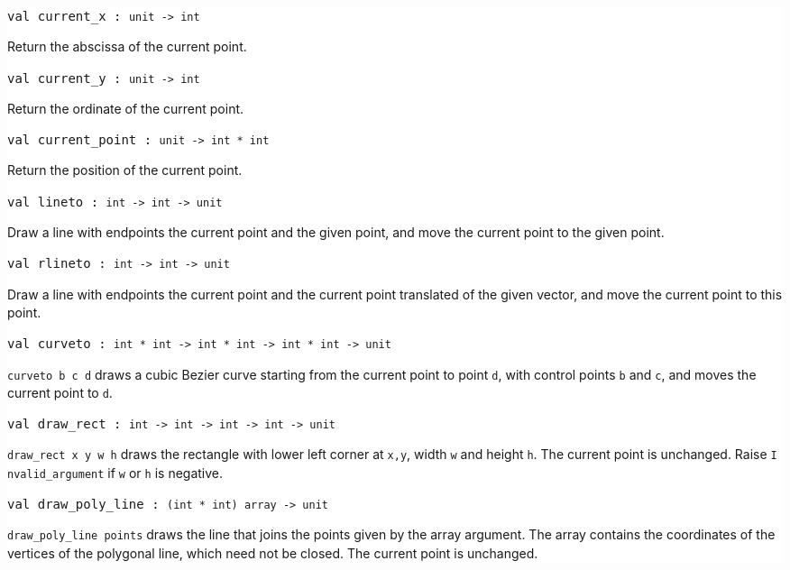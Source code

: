 <pre><span id="VALcurrent_x"><span class="keyword">val</span> current_x</span> : <code class="type">unit -&gt; int</code></pre><div class="info ">
Return the abscissa of the current point.<br>
</div>

<pre><span id="VALcurrent_y"><span class="keyword">val</span> current_y</span> : <code class="type">unit -&gt; int</code></pre><div class="info ">
Return the ordinate of the current point.<br>
</div>

<pre><span id="VALcurrent_point"><span class="keyword">val</span> current_point</span> : <code class="type">unit -&gt; int * int</code></pre><div class="info ">
Return the position of the current point.<br>
</div>

<pre><span id="VALlineto"><span class="keyword">val</span> lineto</span> : <code class="type">int -&gt; int -&gt; unit</code></pre><div class="info ">
Draw a line with endpoints the current point and the given point,
   and move the current point to the given point.<br>
</div>

<pre><span id="VALrlineto"><span class="keyword">val</span> rlineto</span> : <code class="type">int -&gt; int -&gt; unit</code></pre><div class="info ">
Draw a line with endpoints the current point and the
   current point translated of the given vector,
   and move the current point to this point.<br>
</div>

<pre><span id="VALcurveto"><span class="keyword">val</span> curveto</span> : <code class="type">int * int -&gt; int * int -&gt; int * int -&gt; unit</code></pre><div class="info ">
<code class="code">curveto b c d</code> draws a cubic Bezier curve starting from
   the current point to point <code class="code">d</code>, with control points <code class="code">b</code> and
   <code class="code">c</code>, and moves the current point to <code class="code">d</code>.<br>
</div>

<pre><span id="VALdraw_rect"><span class="keyword">val</span> draw_rect</span> : <code class="type">int -&gt; int -&gt; int -&gt; int -&gt; unit</code></pre><div class="info ">
<code class="code">draw_rect x y w h</code> draws the rectangle with lower left corner
   at <code class="code">x,y</code>, width <code class="code">w</code> and height <code class="code">h</code>.
   The current point is unchanged.
   Raise <code class="code"><span class="constructor">Invalid_argument</span></code> if <code class="code">w</code> or <code class="code">h</code> is negative.<br>
</div>

<pre><span id="VALdraw_poly_line"><span class="keyword">val</span> draw_poly_line</span> : <code class="type">(int * int) array -&gt; unit</code></pre><div class="info ">
<code class="code">draw_poly_line points</code> draws the line that joins the
   points given by the array argument.
   The array contains the coordinates of the vertices of the
   polygonal line, which need not be closed.
   The current point is unchanged.<br>
</div>
